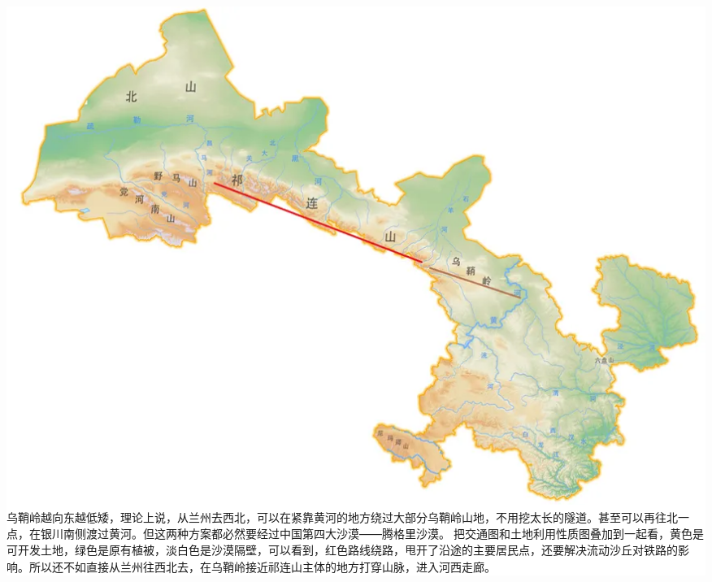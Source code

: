 ![](/images/btnews/btnews/0501_0600/0519/5e576c7c-d411-4fea-afa5-525db20dd845.webp)
乌鞘岭越向东越低矮，理论上说，从兰州去西北，可以在紧靠黄河的地方绕过大部分乌鞘岭山地，不用挖太长的隧道。甚至可以再往北一点，在银川南侧渡过黄河。但这两种方案都必然要经过中国第四大沙漠——腾格里沙漠。
把交通图和土地利用性质图叠加到一起看，黄色是可开发土地，绿色是原有植被，淡白色是沙漠隔壁，可以看到，红色路线绕路，甩开了沿途的主要居民点，还要解决流动沙丘对铁路的影响。所以还不如直接从兰州往西北去，在乌鞘岭接近祁连山主体的地方打穿山脉，进入河西走廊。

